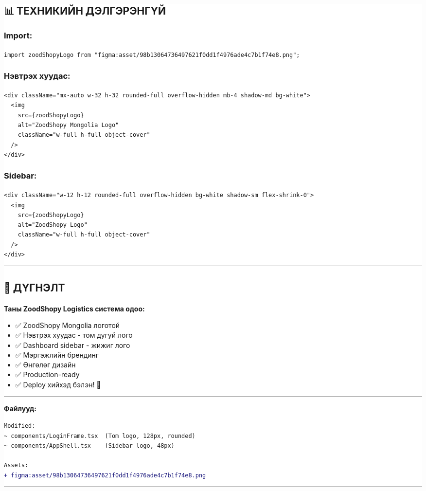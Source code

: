 
## 📊 ТЕХНИКИЙН ДЭЛГЭРЭНГҮЙ

### Import:
```tsx
import zoodShopyLogo from "figma:asset/98b13064736497621f0dd1f4976ade4c7b1f74e8.png";
```

### Нэвтрэх хуудас:
```tsx
<div className="mx-auto w-32 h-32 rounded-full overflow-hidden mb-4 shadow-md bg-white">
  <img 
    src={zoodShopyLogo}
    alt="ZoodShopy Mongolia Logo"
    className="w-full h-full object-cover"
  />
</div>
```

### Sidebar:
```tsx
<div className="w-12 h-12 rounded-full overflow-hidden bg-white shadow-sm flex-shrink-0">
  <img 
    src={zoodShopyLogo}
    alt="ZoodShopy Logo"
    className="w-full h-full object-cover"
  />
</div>
```

---

## 🎉 ДҮГНЭЛТ

**Таны ZoodShopy Logistics система одоо:**
- ✅ ZoodShopy Mongolia логотой
- ✅ Нэвтрэх хуудас - том дугуй лого
- ✅ Dashboard sidebar - жижиг лого
- ✅ Мэргэжлийн брендинг
- ✅ Өнгөлөг дизайн
- ✅ Production-ready
- ✅ Deploy хийхэд бэлэн! 🚀

---

**Файлууд:**
```diff
Modified:
~ components/LoginFrame.tsx  (Tom logo, 128px, rounded)
~ components/AppShell.tsx    (Sidebar logo, 48px)

Assets:
+ figma:asset/98b13064736497621f0dd1f4976ade4c7b1f74e8.png
```

---